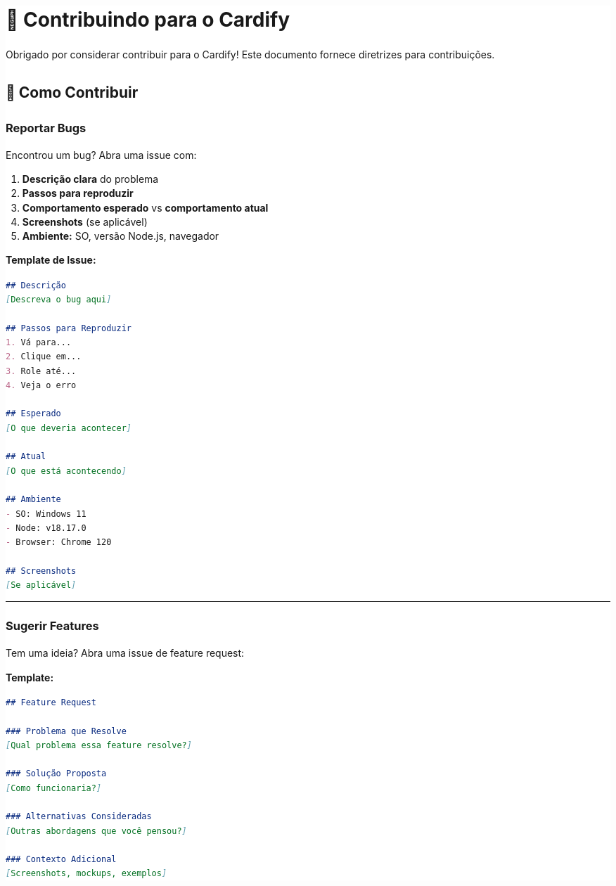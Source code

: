 # 🤝 Contribuindo para o Cardify

Obrigado por considerar contribuir para o Cardify! Este documento fornece diretrizes para contribuições.

## 🌟 Como Contribuir

### Reportar Bugs

Encontrou um bug? Abra uma issue com:

1. **Descrição clara** do problema
2. **Passos para reproduzir**
3. **Comportamento esperado** vs **comportamento atual**
4. **Screenshots** (se aplicável)
5. **Ambiente:** SO, versão Node.js, navegador

**Template de Issue:**
```markdown
## Descrição
[Descreva o bug aqui]

## Passos para Reproduzir
1. Vá para...
2. Clique em...
3. Role até...
4. Veja o erro

## Esperado
[O que deveria acontecer]

## Atual
[O que está acontecendo]

## Ambiente
- SO: Windows 11
- Node: v18.17.0
- Browser: Chrome 120

## Screenshots
[Se aplicável]
```

---

### Sugerir Features

Tem uma ideia? Abra uma issue de feature request:

**Template:**
```markdown
## Feature Request

### Problema que Resolve
[Qual problema essa feature resolve?]

### Solução Proposta
[Como funcionaria?]

### Alternativas Consideradas
[Outras abordagens que você pensou?]

### Contexto Adicional
[Screenshots, mockups, exemplos]
```